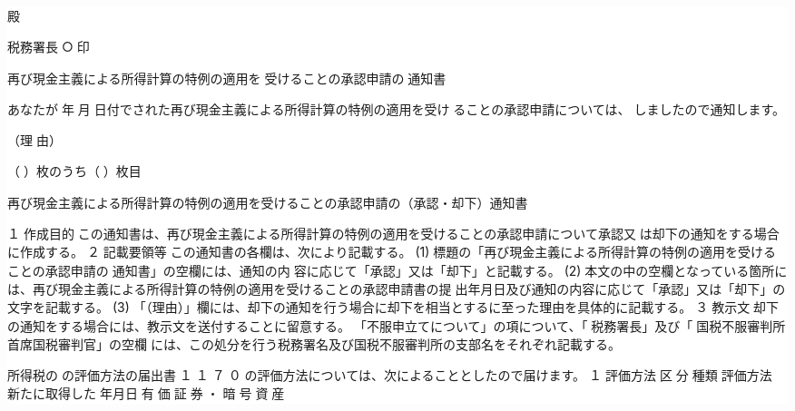  殿


 税務署長
○
印

再び現金主義による所得計算の特例の適用を
受けることの承認申請の 通知書

 あなたが 年 月 日付でされた再び現金主義による所得計算の特例の適用を受け
ることの承認申請については、 しましたので通知します。

（理 由）




























（ ）枚のうち（ ）枚目




再び現金主義による所得計算の特例の適用を受けることの承認申請の（承認・却下）通知書

１ 作成目的
 この通知書は、再び現金主義による所得計算の特例の適用を受けることの承認申請について承認又
は却下の通知をする場合に作成する。
２ 記載要領等
 この通知書の各欄は、次により記載する。
 (1) 標題の「再び現金主義による所得計算の特例の適用を受けることの承認申請の 通知書」の空欄には、通知の内
容に応じて「承認」又は「却下」と記載する。
 (2) 本文の中の空欄となっている箇所には、再び現金主義による所得計算の特例の適用を受けることの承認申請書の提
出年月日及び通知の内容に応じて「承認」又は「却下」の文字を記載する。
 (3) 「（理由）」欄には、却下の通知を行う場合に却下を相当とするに至った理由を具体的に記載する。
３ 教示文
 却下の通知をする場合には、教示文を送付することに留意する。
 「不服申立てについて」の項について、「 税務署長」及び「 国税不服審判所首席国税審判官」の空欄
には、この処分を行う税務署名及び国税不服審判所の支部名をそれぞれ記載する。







所得税の の評価方法の届出書
１ １ ７ ０
の評価方法については、次によることとしたので届けます。
１ 評価方法
区 分
種類 評価方法
新たに取得した
年月日
有 価 証 券
・
暗 号 資 産
